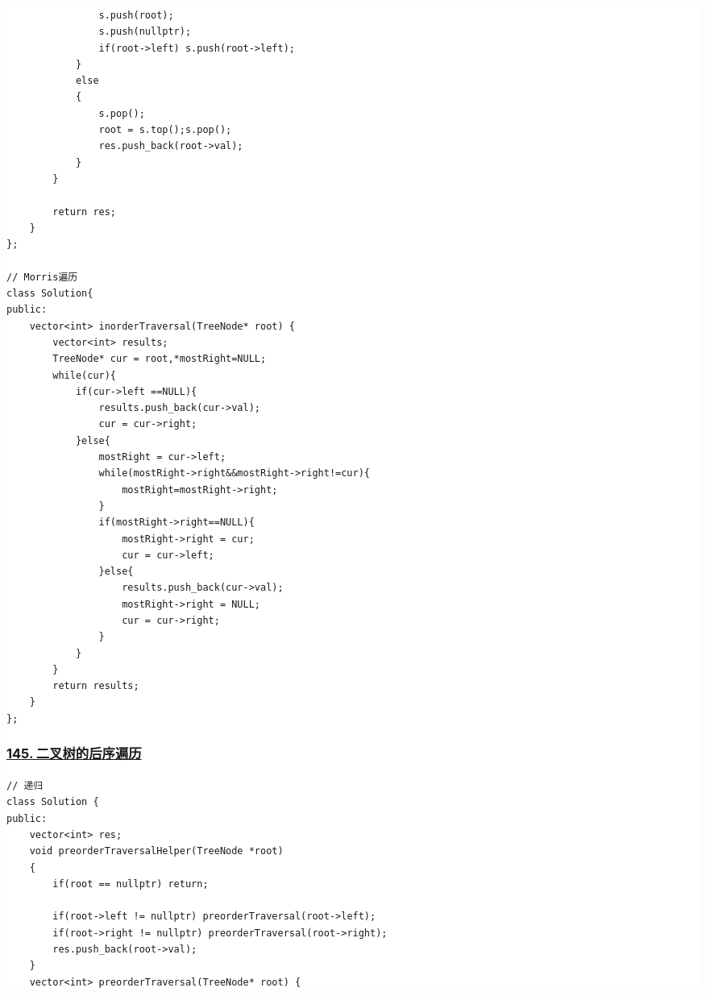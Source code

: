 ```C++{.line-numbers}
                s.push(root);
                s.push(nullptr);
                if(root->left) s.push(root->left);
            }
            else
            {
                s.pop();
                root = s.top();s.pop();
                res.push_back(root->val);
            }
        }

        return res;
    }
};

// Morris遍历
class Solution{
public:
    vector<int> inorderTraversal(TreeNode* root) {
        vector<int> results;
        TreeNode* cur = root,*mostRight=NULL;
        while(cur){
            if(cur->left ==NULL){
                results.push_back(cur->val);
                cur = cur->right;
            }else{
                mostRight = cur->left;
                while(mostRight->right&&mostRight->right!=cur){
                    mostRight=mostRight->right;
                }
                if(mostRight->right==NULL){
                    mostRight->right = cur;
                    cur = cur->left;
                }else{
                    results.push_back(cur->val);
                    mostRight->right = NULL;
                    cur = cur->right;
                }
            }
        }
        return results;
    }
};
```

<a id="145"></a>

### [145. 二叉树的后序遍历](#traversal)

```C++{.line-numbers}
// 递归
class Solution {
public:
    vector<int> res;
    void preorderTraversalHelper(TreeNode *root)
    {
        if(root == nullptr) return;

        if(root->left != nullptr) preorderTraversal(root->left);
        if(root->right != nullptr) preorderTraversal(root->right);
        res.push_back(root->val);
    }
    vector<int> preorderTraversal(TreeNode* root) {
```